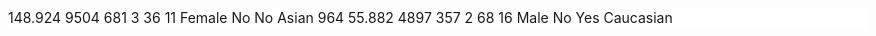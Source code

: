 <td style="text-align:right;">
148.924
</td>
<td style="text-align:right;">
9504
</td>
<td style="text-align:right;">
681
</td>
<td style="text-align:right;">
3
</td>
<td style="text-align:right;">
36
</td>
<td style="text-align:right;">
11
</td>
<td style="text-align:left;">
Female
</td>
<td style="text-align:left;">
No
</td>
<td style="text-align:left;">
No
</td>
<td style="text-align:left;">
Asian
</td>
<td style="text-align:right;">
964
</td>
</tr>
<tr>
<td style="text-align:right;">
55.882
</td>
<td style="text-align:right;">
4897
</td>
<td style="text-align:right;">
357
</td>
<td style="text-align:right;">
2
</td>
<td style="text-align:right;">
68
</td>
<td style="text-align:right;">
16
</td>
<td style="text-align:left;">
Male
</td>
<td style="text-align:left;">
No
</td>
<td style="text-align:left;">
Yes
</td>
<td style="text-align:left;">
Caucasian